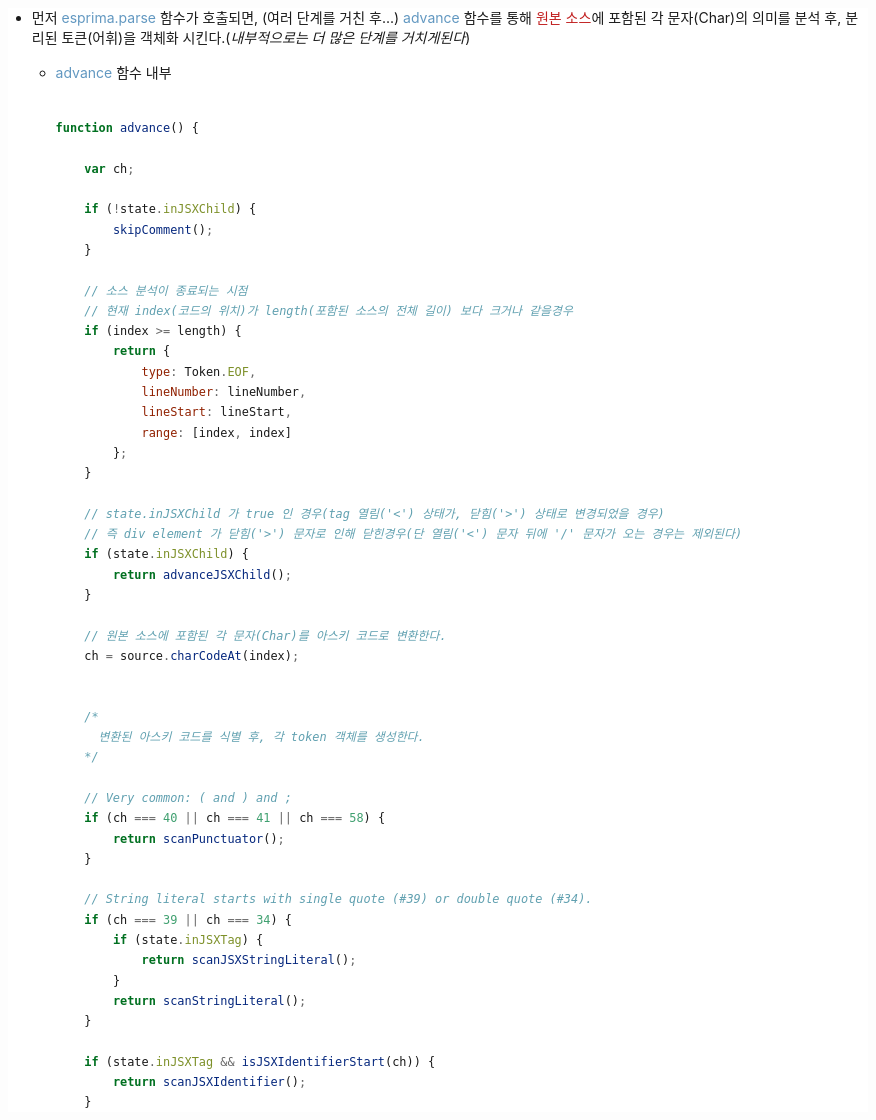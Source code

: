   - 먼저 <span style="color:#6298c1">esprima.parse</span> 함수가 호출되면, (여러 단계를 거친 후...)<span style="color:#6298c1"> advance</span> 함수를 통해 <span style="color:#c11f1f">원본 소스</span>에 포함된 각 문자(Char)의 의미를 분석 후, 분리된 토큰(어휘)을 객체화 시킨다.(<em>내부적으로는 더 많은 단계를 거치게된다</em>)

      -  <span style="color:#6298c1">advance</span> 함수 내부
    
            ```javascript
            
            function advance() {
    
                var ch;
        
                if (!state.inJSXChild) {
                    skipComment();
                }
    
                // 소스 분석이 종료되는 시점
                // 현재 index(코드의 위치)가 length(포함된 소스의 전체 길이) 보다 크거나 같을경우
                if (index >= length) {
                    return {
                        type: Token.EOF,
                        lineNumber: lineNumber,
                        lineStart: lineStart,
                        range: [index, index]
                    };
                }
    
                // state.inJSXChild 가 true 인 경우(tag 열림('<') 상태가, 닫힘('>') 상태로 변경되었을 경우)
                // 즉 div element 가 닫힘('>') 문자로 인해 닫힌경우(단 열림('<') 문자 뒤에 '/' 문자가 오는 경우는 제외된다)
                if (state.inJSXChild) {
                    return advanceJSXChild();
                }
    
                // 원본 소스에 포함된 각 문자(Char)를 아스키 코드로 변환한다.               
                ch = source.charCodeAt(index);
    
    
                /*
                  변환된 아스키 코드를 식별 후, 각 token 객체를 생성한다.
                */
                
                // Very common: ( and ) and ;
                if (ch === 40 || ch === 41 || ch === 58) {
                    return scanPunctuator();
                }
    
                // String literal starts with single quote (#39) or double quote (#34).
                if (ch === 39 || ch === 34) {
                    if (state.inJSXTag) {
                        return scanJSXStringLiteral();
                    }
                    return scanStringLiteral();
                }
    
                if (state.inJSXTag && isJSXIdentifierStart(ch)) {
                    return scanJSXIdentifier();
                }
    